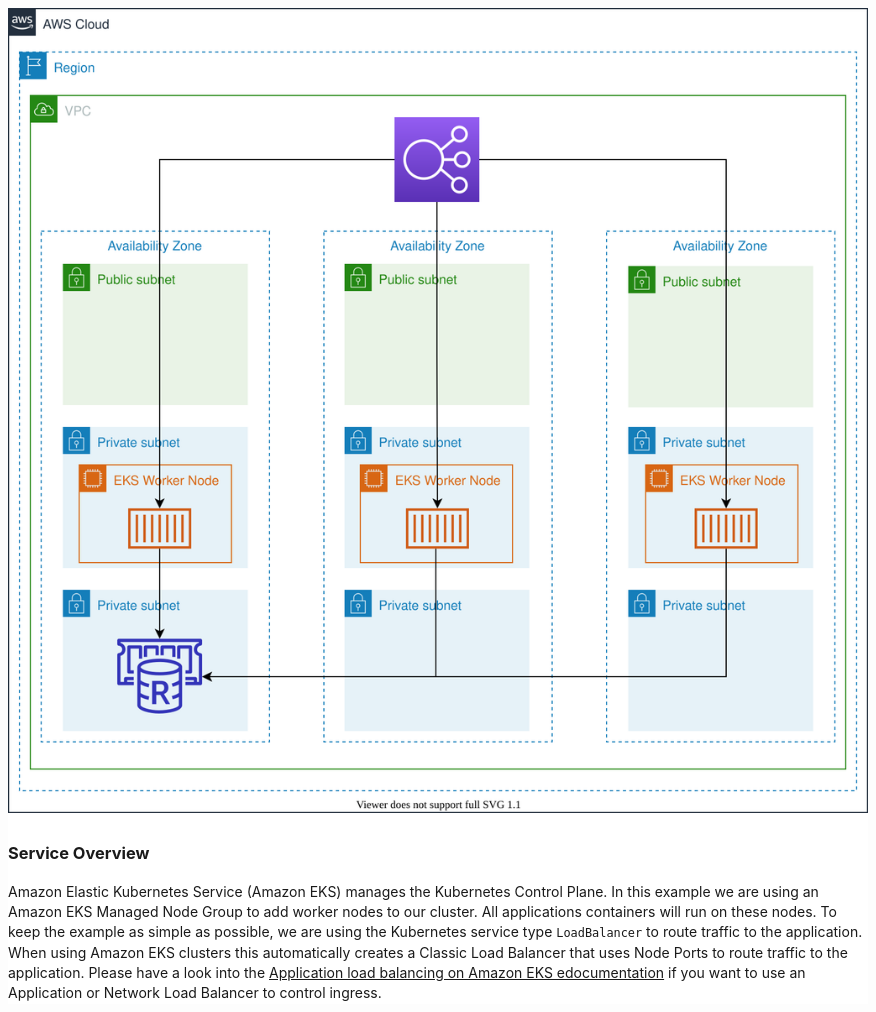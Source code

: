 ![Architecture Diagram](img/EKS_java_blog_post.svg)

### Service Overview

Amazon Elastic Kubernetes Service (Amazon EKS) manages the Kubernetes Control Plane. In this example we are using an Amazon EKS Managed Node Group to add worker nodes to our cluster. All applications containers will run on these nodes. To keep the example as simple as possible, we are using the Kubernetes service type `LoadBalancer` to route traffic to the application. When using Amazon EKS clusters this automatically creates a Classic Load Balancer that uses Node Ports to route traffic to the application. Please have a look into the [Application load balancing on Amazon EKS edocumentation](https://docs.aws.amazon.com/eks/latest/userguide/alb-ingress.html) if you want to use an Application or Network Load Balancer to control ingress. 
